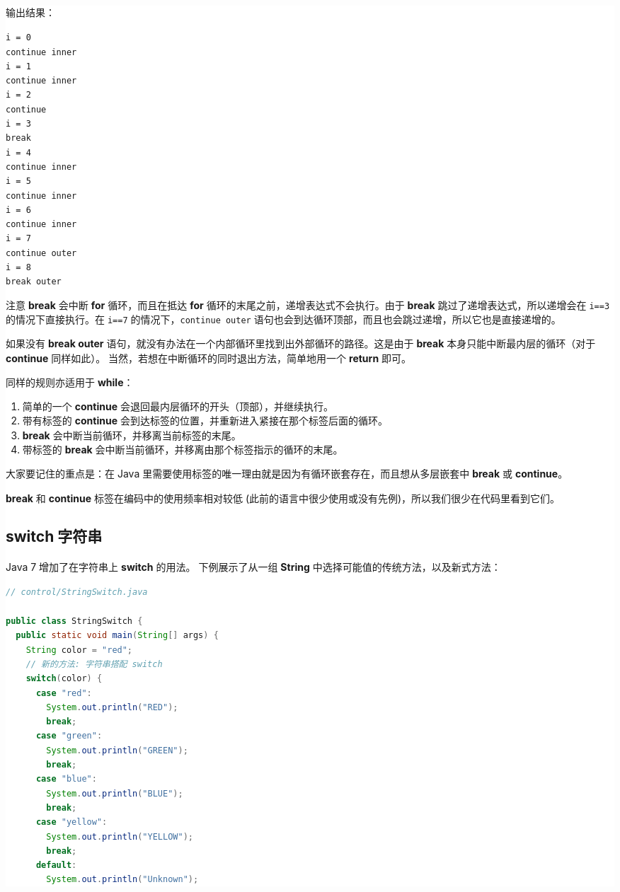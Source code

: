 输出结果：

```
i = 0
continue inner
i = 1
continue inner
i = 2
continue
i = 3
break
i = 4
continue inner
i = 5
continue inner
i = 6
continue inner
i = 7
continue outer
i = 8
break outer
```

注意 **break** 会中断 **for** 循环，而且在抵达 **for** 循环的末尾之前，递增表达式不会执行。由于 **break** 跳过了递增表达式，所以递增会在 `i==3` 的情况下直接执行。在 `i==7` 的情况下，`continue outer` 语句也会到达循环顶部，而且也会跳过递增，所以它也是直接递增的。

如果没有 **break outer** 语句，就没有办法在一个内部循环里找到出外部循环的路径。这是由于 **break** 本身只能中断最内层的循环（对于 **continue** 同样如此）。 当然，若想在中断循环的同时退出方法，简单地用一个 **return** 即可。

同样的规则亦适用于 **while**：

1. 简单的一个 **continue** 会退回最内层循环的开头（顶部），并继续执行。
2. 带有标签的 **continue** 会到达标签的位置，并重新进入紧接在那个标签后面的循环。
3. **break** 会中断当前循环，并移离当前标签的末尾。
4. 带标签的 **break** 会中断当前循环，并移离由那个标签指示的循环的末尾。

大家要记住的重点是：在 Java 里需要使用标签的唯一理由就是因为有循环嵌套存在，而且想从多层嵌套中 **break** 或 **continue**。

**break** 和 **continue** 标签在编码中的使用频率相对较低 (此前的语言中很少使用或没有先例)，所以我们很少在代码里看到它们。



## switch 字符串

Java 7 增加了在字符串上 **switch** 的用法。 下例展示了从一组 **String** 中选择可能值的传统方法，以及新式方法：

```java
// control/StringSwitch.java

public class StringSwitch {
  public static void main(String[] args) {
    String color = "red";
    // 新的方法: 字符串搭配 switch
    switch(color) {
      case "red":
        System.out.println("RED");
        break;
      case "green":
        System.out.println("GREEN");
        break;
      case "blue":
        System.out.println("BLUE");
        break;
      case "yellow":
        System.out.println("YELLOW");
        break;
      default:
        System.out.println("Unknown");
```